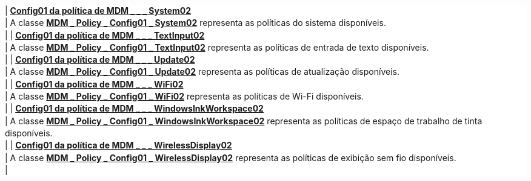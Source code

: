 | [**Config01 da política de MDM \_ \_ \_ System02**](mdm-policy-config01-system02.md)<br/>                                                                     | A classe [**MDM \_ Policy \_ Config01 \_ System02**](mdm-policy-config01-system02.md) representa as políticas do sistema disponíveis. <br/>                                                                                                                                                                                                                                                                                                                                                                                                                                                                                                                                                                                                   |
| [**Config01 da política de MDM \_ \_ \_ TextInput02**](mdm-policy-config01-textinput02.md)<br/>                                                               | A classe [**MDM \_ Policy \_ Config01 \_ TextInput02**](mdm-policy-config01-textinput02.md) representa as políticas de entrada de texto disponíveis.<br/>                                                                                                                                                                                                                                                                                                                                                                                                                                                                                                                                                                                          |
| [**Config01 da política de MDM \_ \_ \_ Update02**](mdm-policy-config01-update02.md)<br/>                                                                     | A classe [**MDM \_ Policy \_ Config01 \_ Update02**](mdm-policy-config01-update02.md) representa as políticas de atualização disponíveis.<br/>                                                                                                                                                                                                                                                                                                                                                                                                                                                                                                                                                                                                    |
| [**Config01 da política de MDM \_ \_ \_ WiFi02**](mdm-policy-config01-wifi02.md)<br/>                                                                         | A classe [**MDM \_ Policy \_ Config01 \_ WiFi02**](mdm-policy-config01-wifi02.md) representa as políticas de Wi-Fi disponíveis. <br/>                                                                                                                                                                                                                                                                                                                                                                                                                                                                                                                                                                                                        |
| [**Config01 da política de MDM \_ \_ \_ WindowsInkWorkspace02**](mdm-policy-config01-windowsinkworkspace02.md)<br/>                                           | A classe [**MDM \_ Policy \_ Config01 \_ WindowsInkWorkspace02**](mdm-policy-config01-windowsinkworkspace02.md) representa as políticas de espaço de trabalho de tinta disponíveis.<br/>                                                                                                                                                                                                                                                                                                                                                                                                                                                                                                                                                                   |
| [**Config01 da política de MDM \_ \_ \_ WirelessDisplay02**](mdm-policy-config01-wirelessdisplay02.md)<br/>                                                   | A classe [**MDM \_ Policy \_ Config01 \_ WirelessDisplay02**](mdm-policy-config01-wirelessdisplay02.md) representa as políticas de exibição sem fio disponíveis. <br/>                                                                                                                                                                                                                                                                                                                                                                                                                                                                                                                                                                       |